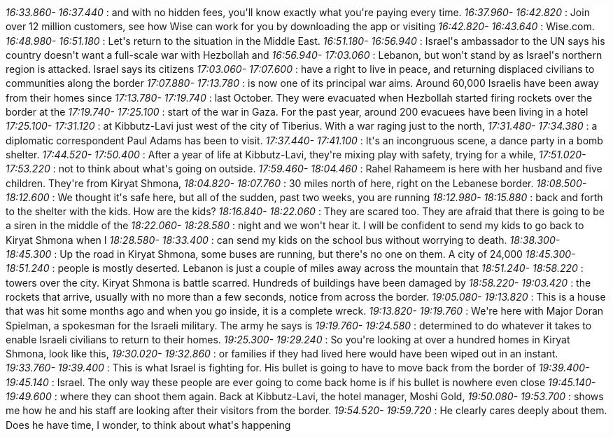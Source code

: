 *16:33.860- 16:37.440* :  and with no hidden fees, you'll know exactly what you're paying every time.
*16:37.960- 16:42.820* :  Join over 12 million customers, see how Wise can work for you by downloading the app or visiting
*16:42.820- 16:43.640* :  Wise.com.
*16:48.980- 16:51.180* :  Let's return to the situation in the Middle East.
*16:51.180- 16:56.940* :  Israel's ambassador to the UN says his country doesn't want a full-scale war with Hezbollah and
*16:56.940- 17:03.060* :  Lebanon, but won't stand by as Israel's northern region is attacked. Israel says its citizens
*17:03.060- 17:07.600* :  have a right to live in peace, and returning displaced civilians to communities along the border
*17:07.880- 17:13.780* :  is now one of its principal war aims. Around 60,000 Israelis have been away from their homes since
*17:13.780- 17:19.740* :  last October. They were evacuated when Hezbollah started firing rockets over the border at the
*17:19.740- 17:25.100* :  start of the war in Gaza. For the past year, around 200 evacuees have been living in a hotel
*17:25.100- 17:31.120* :  at Kibbutz-Lavi just west of the city of Tiberius. With a war raging just to the north,
*17:31.480- 17:34.380* :  a diplomatic correspondent Paul Adams has been to visit.
*17:37.440- 17:41.100* :  It's an incongruous scene, a dance party in a bomb shelter.
*17:44.520- 17:50.400* :  After a year of life at Kibbutz-Lavi, they're mixing play with safety, trying for a while,
*17:51.020- 17:53.220* :  not to think about what's going on outside.
*17:59.460- 18:04.460* :  Rahel Rahameem is here with her husband and five children. They're from Kiryat Shmona,
*18:04.820- 18:07.760* :  30 miles north of here, right on the Lebanese border.
*18:08.500- 18:12.600* :  We thought it's safe here, but all of the sudden, past two weeks, you are running
*18:12.980- 18:15.880* :  back and forth to the shelter with the kids. How are the kids?
*18:16.840- 18:22.060* :  They are scared too. They are afraid that there is going to be a siren in the middle of the
*18:22.060- 18:28.580* :  night and we won't hear it. I will be confident to send my kids to go back to Kiryat Shmona when I
*18:28.580- 18:33.400* :  can send my kids on the school bus without worrying to death.
*18:38.300- 18:45.300* :  Up the road in Kiryat Shmona, some buses are running, but there's no one on them. A city of 24,000
*18:45.300- 18:51.240* :  people is mostly deserted. Lebanon is just a couple of miles away across the mountain that
*18:51.240- 18:58.220* :  towers over the city. Kiryat Shmona is battle scarred. Hundreds of buildings have been damaged by
*18:58.220- 19:03.420* :  the rockets that arrive, usually with no more than a few seconds, notice from across the border.
*19:05.080- 19:13.820* :  This is a house that was hit some months ago and when you go inside, it is a complete wreck.
*19:13.820- 19:19.760* :  We're here with Major Doran Spielman, a spokesman for the Israeli military. The army he says is
*19:19.760- 19:24.580* :  determined to do whatever it takes to enable Israeli civilians to return to their homes.
*19:25.300- 19:29.240* :  So you're looking at over a hundred homes in Kiryat Shmona, look like this,
*19:30.020- 19:32.860* :  or families if they had lived here would have been wiped out in an instant.
*19:33.760- 19:39.400* :  This is what Israel is fighting for. His bullet is going to have to move back from the border of
*19:39.400- 19:45.140* :  Israel. The only way these people are ever going to come back home is if his bullet is nowhere even close
*19:45.140- 19:49.600* :  where they can shoot them again. Back at Kibbutz-Lavi, the hotel manager, Moshi Gold,
*19:50.080- 19:53.700* :  shows me how he and his staff are looking after their visitors from the border.
*19:54.520- 19:59.720* :  He clearly cares deeply about them. Does he have time, I wonder, to think about what's happening